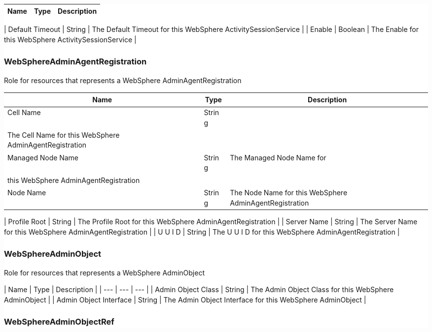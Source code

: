 


| Name | Type | Description |
| --- | --- | --- |
| 
Default Timeout | String | The Default Timeout for this WebSphere ActivitySessionService |
| Enable | Boolean | The 
Enable for this WebSphere ActivitySessionService |


### WebSphereAdminAgentRegistration


Role for resources that 
represents a WebSphere AdminAgentRegistration




| Name | Type | Description |
| --- | --- | --- |
| Cell Name | String
 | The Cell Name for this WebSphere AdminAgentRegistration |
| Managed Node Name | String | The Managed Node Name for 
this WebSphere AdminAgentRegistration |
| Node Name | String | The Node Name for this WebSphere AdminAgentRegistration |

| Profile Root | String | The Profile Root for this WebSphere AdminAgentRegistration |
| Server Name | String | The 
Server Name for this WebSphere AdminAgentRegistration |
| U U I D | String | The U U I D for this WebSphere 
AdminAgentRegistration |


### WebSphereAdminObject


Role for resources that represents a WebSphere AdminObject




| 
Name | Type | Description |
| --- | --- | --- |
| Admin Object Class | String | The Admin Object Class for this 
WebSphere AdminObject |
| Admin Object Interface | String | The Admin Object Interface for this WebSphere AdminObject |



### WebSphereAdminObjectRef
